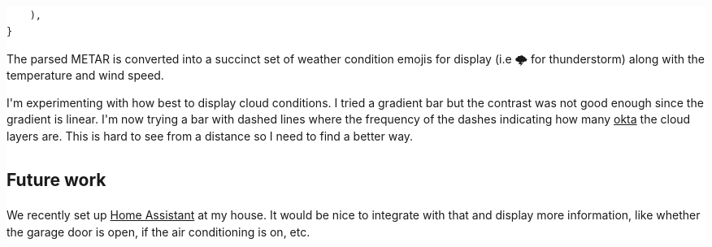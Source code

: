```
    ),
}
```

The parsed METAR is converted into a succinct set of weather condition emojis for display (i.e 🌩️ for thunderstorm) along with the temperature and wind speed.

I'm experimenting with how best to display cloud conditions. I tried a gradient bar but the contrast was not good enough since the gradient is linear. I'm now trying a bar with dashed lines where the frequency of the dashes indicating how many [okta](https://en.wikipedia.org/wiki/Okta) the cloud layers are. This is hard to see from a distance so I need to find a better way.

## Future work

We recently set up [Home Assistant](https://www.home-assistant.io/) at my house.
It would be nice to integrate with that and display more information, like whether the garage door is open, if the air conditioning is on, etc.
